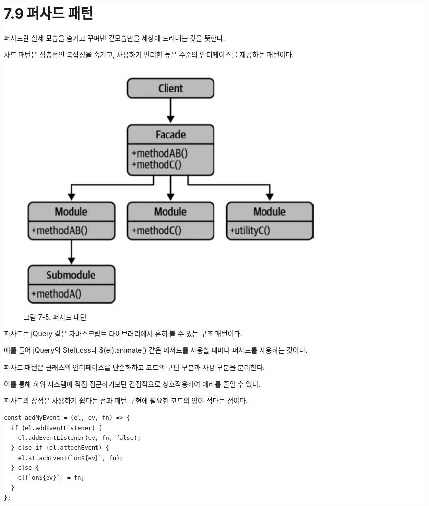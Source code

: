 # 7.9 퍼사드 패턴

퍼사드란 실제 모습을 숨기고 꾸며낸 겉모습만을 세상에 드러내는 것을 뜻한다.

사드 패턴은 심층적인 복잡성을 숨기고, 사용하기 편리한 높은 수준의 인터페이스를 제공하는 패턴이다.

<figure>
    <img src="./images/스크린샷 2025-06-14 오후 1.08.13.png" alt="퍼사드 패턴" width="600" />
    <figcaption>그림 7-5. 퍼사드 패턴</figcaption>
</figure>

퍼사드는 jQuery 같은 자바스크립트 라이브러리에서 흔히 볼 수 있는 구조 패턴이다.

예를 들어 jQuery의 $(el).css나 $(el).animate() 같은 메서드를 사용할 때마다 퍼사드를 사용하는 것이다.

퍼사드 패턴은 클래스의 인터페이스를 단순화하고 코드의 구편 부분과 사용 부분을 분리한다.

이를 통해 하위 시스템에 직접 접근하기보단 간접적으로 상호작용하여 에러를 줄일 수 있다.

퍼사드의 장점은 사용하기 쉽다는 점과 패턴 구현에 필요한 코드의 양이 적다는 점이다.

```tsx
const addMyEvent = (el, ev, fn) => {
  if (el.addEventListener) {
    el.addEventListener(ev, fn, false);
  } else if (el.attachEvent) {
    el.attachEvent(`on${ev}`, fn);
  } else {
    el[`on${ev}`] = fn;
  }
};
```
